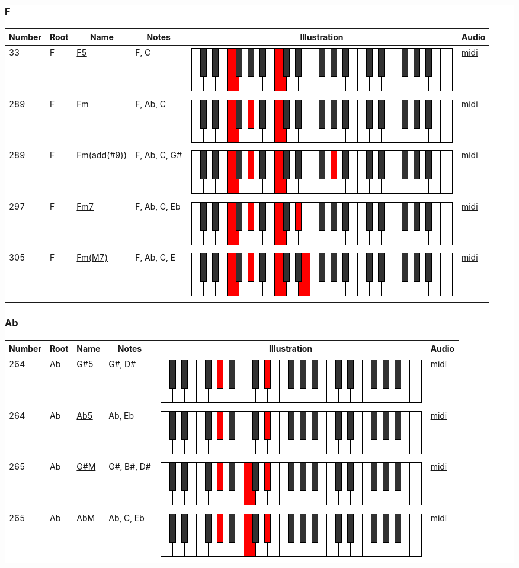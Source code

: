 ### F

| Number | Root | Name | Notes | Illustration | Audio |
|--------|------|------|-------|--------------|-------|
| 33 | F | [F5](ChordFNaturalPowerChord.md) | F, C | ![F5](ChordFNaturalPowerChordRootPosition.png) | [midi](ChordFNaturalPowerChordRootPosition.mid) |
| 289 | F | [Fm](ChordFNaturalMinor.md) | F, Ab, C | ![Fm](ChordFNaturalMinorRootPosition.png) | [midi](ChordFNaturalMinorRootPosition.mid) |
| 289 | F | [Fm(add(#9))](ChordFNaturalMinorAddSharpNinth.md) | F, Ab, C, G# | ![Fm(add(#9))](ChordFNaturalMinorAddSharpNinthRootPosition.png) | [midi](ChordFNaturalMinorAddSharpNinthRootPosition.mid) |
| 297 | F | [Fm7](ChordFNaturalMinorSeventh.md) | F, Ab, C, Eb | ![Fm7](ChordFNaturalMinorSeventhRootPosition.png) | [midi](ChordFNaturalMinorSeventhRootPosition.mid) |
| 305 | F | [Fm(M7)](ChordFNaturalMinorMajorSeventh.md) | F, Ab, C, E | ![Fm(M7)](ChordFNaturalMinorMajorSeventhRootPosition.png) | [midi](ChordFNaturalMinorMajorSeventhRootPosition.mid) |

### Ab

| Number | Root | Name | Notes | Illustration | Audio |
|--------|------|------|-------|--------------|-------|
| 264 | Ab | [G#5](ChordGSharpPowerChord.md) | G#, D# | ![G#5](ChordGSharpPowerChordRootPosition.png) | [midi](ChordGSharpPowerChordRootPosition.mid) |
| 264 | Ab | [Ab5](ChordAFlatPowerChord.md) | Ab, Eb | ![Ab5](ChordAFlatPowerChordRootPosition.png) | [midi](ChordAFlatPowerChordRootPosition.mid) |
| 265 | Ab | [G#M](ChordGSharpMajor.md) | G#, B#, D# | ![G#M](ChordGSharpMajorRootPosition.png) | [midi](ChordGSharpMajorRootPosition.mid) |
| 265 | Ab | [AbM](ChordAFlatMajor.md) | Ab, C, Eb | ![AbM](ChordAFlatMajorRootPosition.png) | [midi](ChordAFlatMajorRootPosition.mid) |